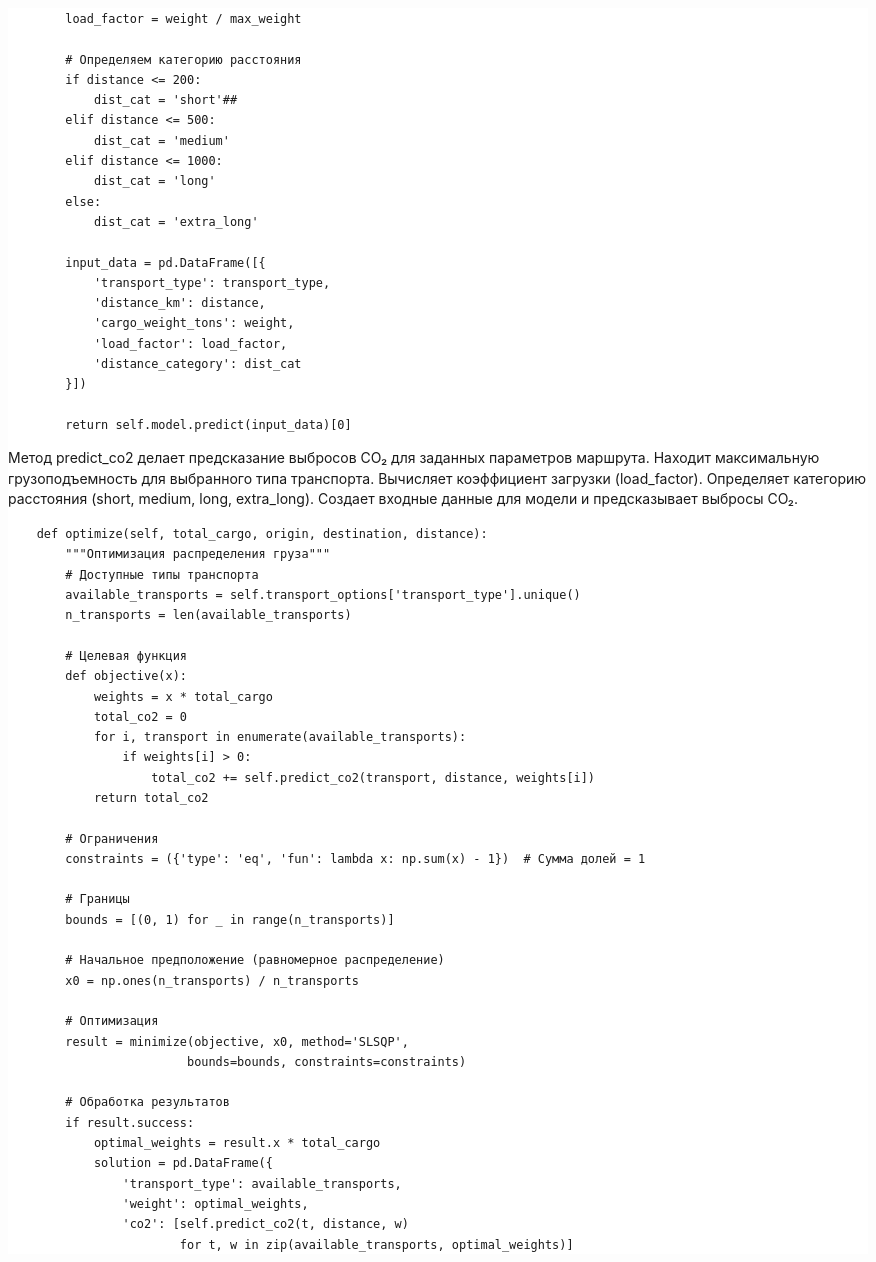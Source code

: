 ````
        load_factor = weight / max_weight
        
        # Определяем категорию расстояния
        if distance <= 200:
            dist_cat = 'short'##
        elif distance <= 500:
            dist_cat = 'medium'
        elif distance <= 1000:
            dist_cat = 'long'
        else:
            dist_cat = 'extra_long'
            
        input_data = pd.DataFrame([{
            'transport_type': transport_type,
            'distance_km': distance,
            'cargo_weight_tons': weight,
            'load_factor': load_factor,
            'distance_category': dist_cat
        }])
        
        return self.model.predict(input_data)[0]
````
Метод predict_co2 делает предсказание выбросов CO₂ для заданных параметров маршрута. Находит максимальную грузоподъемность для выбранного типа транспорта. Вычисляет коэффициент загрузки (load_factor). Определяет категорию расстояния (short, medium, long, extra_long). Создает входные данные для модели и предсказывает выбросы CO₂.
````
    def optimize(self, total_cargo, origin, destination, distance):
        """Оптимизация распределения груза"""
        # Доступные типы транспорта
        available_transports = self.transport_options['transport_type'].unique()
        n_transports = len(available_transports)
        
        # Целевая функция
        def objective(x):
            weights = x * total_cargo
            total_co2 = 0
            for i, transport in enumerate(available_transports):
                if weights[i] > 0:
                    total_co2 += self.predict_co2(transport, distance, weights[i])
            return total_co2
        
        # Ограничения
        constraints = ({'type': 'eq', 'fun': lambda x: np.sum(x) - 1})  # Сумма долей = 1
        
        # Границы
        bounds = [(0, 1) for _ in range(n_transports)]
        
        # Начальное предположение (равномерное распределение)
        x0 = np.ones(n_transports) / n_transports
        
        # Оптимизация
        result = minimize(objective, x0, method='SLSQP',
                         bounds=bounds, constraints=constraints)
        
        # Обработка результатов
        if result.success:
            optimal_weights = result.x * total_cargo
            solution = pd.DataFrame({
                'transport_type': available_transports,
                'weight': optimal_weights,
                'co2': [self.predict_co2(t, distance, w) 
                        for t, w in zip(available_transports, optimal_weights)]
````